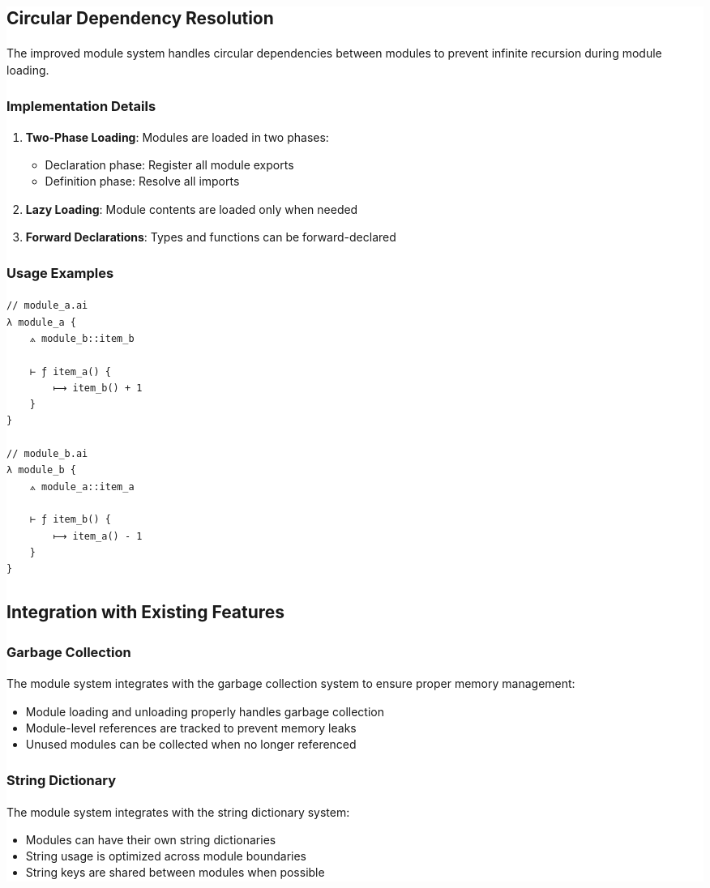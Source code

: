 ## Circular Dependency Resolution

The improved module system handles circular dependencies between modules to prevent infinite recursion during module loading.

### Implementation Details

1. **Two-Phase Loading**: Modules are loaded in two phases:
   - Declaration phase: Register all module exports
   - Definition phase: Resolve all imports

2. **Lazy Loading**: Module contents are loaded only when needed

3. **Forward Declarations**: Types and functions can be forward-declared

### Usage Examples

```
// module_a.ai
λ module_a {
    ⟑ module_b::item_b
    
    ⊢ ƒ item_a() {
        ⟼ item_b() + 1
    }
}

// module_b.ai
λ module_b {
    ⟑ module_a::item_a
    
    ⊢ ƒ item_b() {
        ⟼ item_a() - 1
    }
}
```

## Integration with Existing Features

### Garbage Collection

The module system integrates with the garbage collection system to ensure proper memory management:

- Module loading and unloading properly handles garbage collection
- Module-level references are tracked to prevent memory leaks
- Unused modules can be collected when no longer referenced

### String Dictionary

The module system integrates with the string dictionary system:

- Modules can have their own string dictionaries
- String usage is optimized across module boundaries
- String keys are shared between modules when possible
